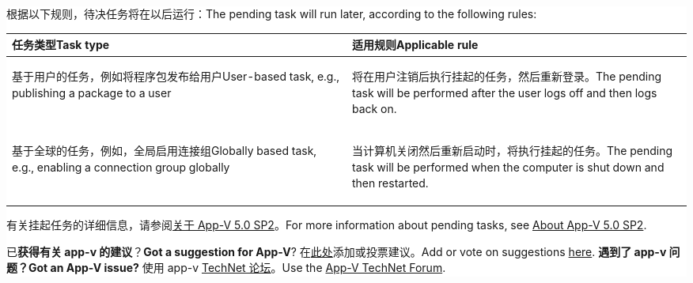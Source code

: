</table>

 

<span data-ttu-id="20c17-196">根据以下规则，待决任务将在以后运行：</span><span class="sxs-lookup"><span data-stu-id="20c17-196">The pending task will run later, according to the following rules:</span></span>

<table>
<colgroup>
<col width="50%" />
<col width="50%" />
</colgroup>
<thead>
<tr class="header">
<th align="left"><span data-ttu-id="20c17-197">任务类型</span><span class="sxs-lookup"><span data-stu-id="20c17-197">Task type</span></span></th>
<th align="left"><span data-ttu-id="20c17-198">适用规则</span><span class="sxs-lookup"><span data-stu-id="20c17-198">Applicable rule</span></span></th>
</tr>
</thead>
<tbody>
<tr class="odd">
<td align="left"><p><span data-ttu-id="20c17-199">基于用户的任务，例如将程序包发布给用户</span><span class="sxs-lookup"><span data-stu-id="20c17-199">User-based task, e.g., publishing a package to a user</span></span></p></td>
<td align="left"><p><span data-ttu-id="20c17-200">将在用户注销后执行挂起的任务，然后重新登录。</span><span class="sxs-lookup"><span data-stu-id="20c17-200">The pending task will be performed after the user logs off and then logs back on.</span></span></p></td>
</tr>
<tr class="even">
<td align="left"><p><span data-ttu-id="20c17-201">基于全球的任务，例如，全局启用连接组</span><span class="sxs-lookup"><span data-stu-id="20c17-201">Globally based task, e.g., enabling a connection group globally</span></span></p></td>
<td align="left"><p><span data-ttu-id="20c17-202">当计算机关闭然后重新启动时，将执行挂起的任务。</span><span class="sxs-lookup"><span data-stu-id="20c17-202">The pending task will be performed when the computer is shut down and then restarted.</span></span></p></td>
</tr>
</tbody>
</table>

 

<span data-ttu-id="20c17-203">有关挂起任务的详细信息，请参阅[关于 App-V 5.0 SP2](about-app-v-50-sp2.md#bkmk-pkg-upgr-pendg-tasks)。</span><span class="sxs-lookup"><span data-stu-id="20c17-203">For more information about pending tasks, see [About App-V 5.0 SP2](about-app-v-50-sp2.md#bkmk-pkg-upgr-pendg-tasks).</span></span>

<span data-ttu-id="20c17-204">已**获得有关 app-v 的建议**？</span><span class="sxs-lookup"><span data-stu-id="20c17-204">**Got a suggestion for App-V**?</span></span> <span data-ttu-id="20c17-205">在[此处](http://appv.uservoice.com/forums/280448-microsoft-application-virtualization)添加或投票建议。</span><span class="sxs-lookup"><span data-stu-id="20c17-205">Add or vote on suggestions [here](http://appv.uservoice.com/forums/280448-microsoft-application-virtualization).</span></span> **<span data-ttu-id="20c17-206">遇到了 app-v 问题？</span><span class="sxs-lookup"><span data-stu-id="20c17-206">Got an App-V issue?</span></span>** <span data-ttu-id="20c17-207">使用 app-v [TechNet 论坛](https://social.technet.microsoft.com/Forums/home?forum=mdopappv)。</span><span class="sxs-lookup"><span data-stu-id="20c17-207">Use the [App-V TechNet Forum](https://social.technet.microsoft.com/Forums/home?forum=mdopappv).</span></span>
